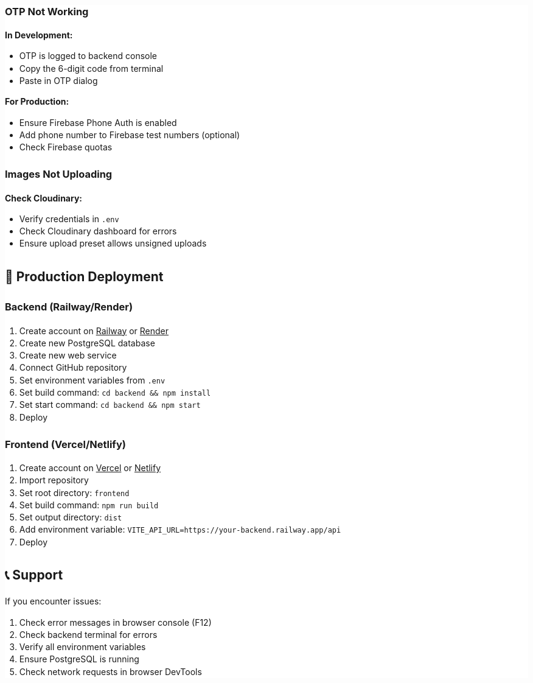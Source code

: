 ### OTP Not Working

**In Development:**
- OTP is logged to backend console
- Copy the 6-digit code from terminal
- Paste in OTP dialog

**For Production:**
- Ensure Firebase Phone Auth is enabled
- Add phone number to Firebase test numbers (optional)
- Check Firebase quotas

### Images Not Uploading

**Check Cloudinary:**
- Verify credentials in `.env`
- Check Cloudinary dashboard for errors
- Ensure upload preset allows unsigned uploads

## 🚀 Production Deployment

### Backend (Railway/Render)

1. Create account on [Railway](https://railway.app) or [Render](https://render.com)
2. Create new PostgreSQL database
3. Create new web service
4. Connect GitHub repository
5. Set environment variables from `.env`
6. Set build command: `cd backend && npm install`
7. Set start command: `cd backend && npm start`
8. Deploy

### Frontend (Vercel/Netlify)

1. Create account on [Vercel](https://vercel.com) or [Netlify](https://netlify.com)
2. Import repository
3. Set root directory: `frontend`
4. Set build command: `npm run build`
5. Set output directory: `dist`
6. Add environment variable: `VITE_API_URL=https://your-backend.railway.app/api`
7. Deploy

## 📞 Support

If you encounter issues:

1. Check error messages in browser console (F12)
2. Check backend terminal for errors
3. Verify all environment variables
4. Ensure PostgreSQL is running
5. Check network requests in browser DevTools
